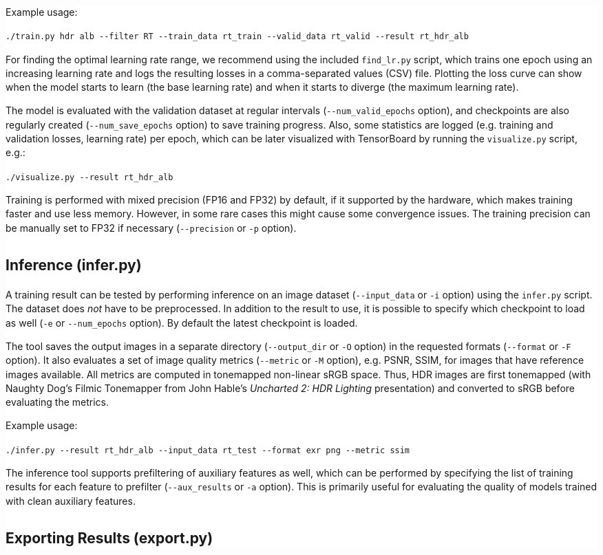 Example usage:

    ./train.py hdr alb --filter RT --train_data rt_train --valid_data rt_valid --result rt_hdr_alb

For finding the optimal learning rate range, we recommend using the
included `find_lr.py` script, which trains one epoch using an increasing
learning rate and logs the resulting losses in a comma-separated values
(CSV) file. Plotting the loss curve can show when the model starts to
learn (the base learning rate) and when it starts to diverge (the
maximum learning rate).

The model is evaluated with the validation dataset at regular intervals
(`--num_valid_epochs` option), and checkpoints are also regularly
created (`--num_save_epochs` option) to save training progress. Also,
some statistics are logged (e.g. training and validation losses,
learning rate) per epoch, which can be later visualized with TensorBoard
by running the `visualize.py` script, e.g.:

    ./visualize.py --result rt_hdr_alb

Training is performed with mixed precision (FP16 and FP32) by default,
if it supported by the hardware, which makes training faster and use
less memory. However, in some rare cases this might cause some
convergence issues. The training precision can be manually set to FP32
if necessary (`--precision` or `-p` option).

## Inference (infer.py)

A training result can be tested by performing inference on an image
dataset (`--input_data` or `-i` option) using the `infer.py` script. The
dataset does *not* have to be preprocessed. In addition to the result to
use, it is possible to specify which checkpoint to load as well (`-e` or
`--num_epochs` option). By default the latest checkpoint is loaded.

The tool saves the output images in a separate directory (`--output_dir`
or `-O` option) in the requested formats (`--format` or `-F` option). It
also evaluates a set of image quality metrics (`--metric` or `-M`
option), e.g. PSNR, SSIM, for images that have reference images
available. All metrics are computed in tonemapped non-linear sRGB space.
Thus, HDR images are first tonemapped (with Naughty Dog’s Filmic
Tonemapper from John Hable’s *Uncharted 2: HDR Lighting* presentation)
and converted to sRGB before evaluating the metrics.

Example usage:

    ./infer.py --result rt_hdr_alb --input_data rt_test --format exr png --metric ssim

The inference tool supports prefiltering of auxiliary features as well,
which can be performed by specifying the list of training results for
each feature to prefilter (`--aux_results` or `-a` option). This is
primarily useful for evaluating the quality of models trained with clean
auxiliary features.

## Exporting Results (export.py)
